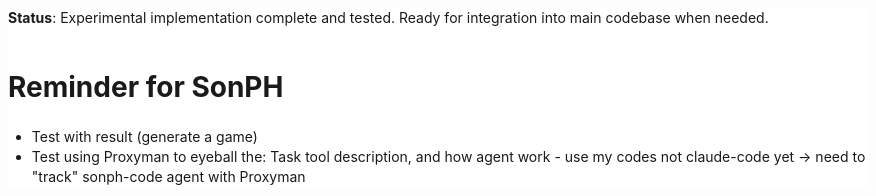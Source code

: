 
**Status**: Experimental implementation complete and tested. Ready for integration into main codebase when needed.

# Reminder for SonPH
- Test with result (generate a game)
- Test using Proxyman to eyeball the: Task tool description, and how agent work - use my codes not claude-code yet -> need to "track" sonph-code agent with Proxyman